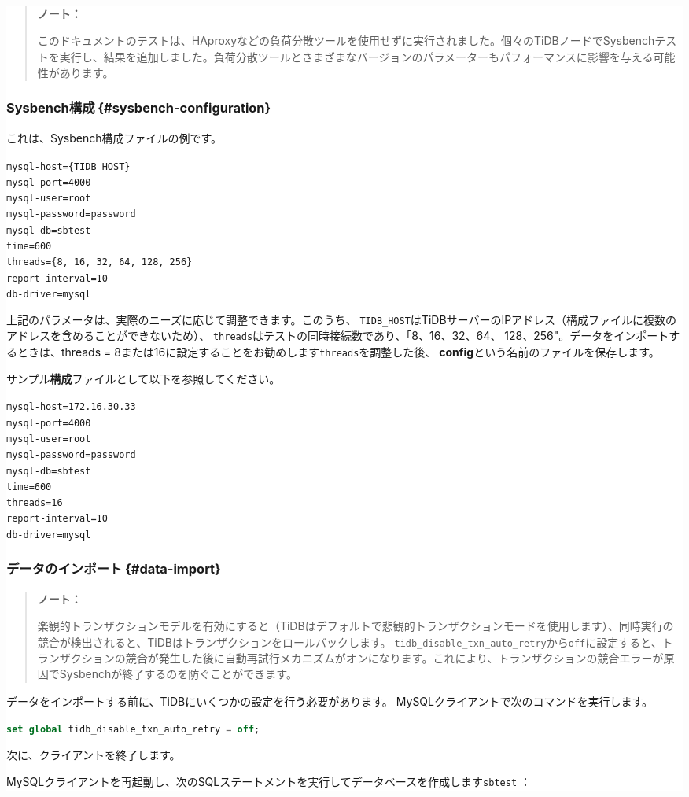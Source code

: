 > **ノート：**
>
> このドキュメントのテストは、HAproxyなどの負荷分散ツールを使用せずに実行されました。個々のTiDBノードでSysbenchテストを実行し、結果を追加しました。負荷分散ツールとさまざまなバージョンのパラメーターもパフォーマンスに影響を与える可能性があります。

### Sysbench構成 {#sysbench-configuration}

これは、Sysbench構成ファイルの例です。

```txt
mysql-host={TIDB_HOST}
mysql-port=4000
mysql-user=root
mysql-password=password
mysql-db=sbtest
time=600
threads={8, 16, 32, 64, 128, 256}
report-interval=10
db-driver=mysql
```

上記のパラメータは、実際のニーズに応じて調整できます。このうち、 `TIDB_HOST`はTiDBサーバーのIPアドレス（構成ファイルに複数のアドレスを含めることができないため）、 `threads`はテストの同時接続数であり、「8、16、32、64、 128、256&quot;。データをインポートするときは、threads = 8または16に設定することをお勧めします`threads`を調整した後、 **config**という名前のファイルを保存します。

サンプル**構成**ファイルとして以下を参照してください。

```txt
mysql-host=172.16.30.33
mysql-port=4000
mysql-user=root
mysql-password=password
mysql-db=sbtest
time=600
threads=16
report-interval=10
db-driver=mysql
```

### データのインポート {#data-import}

> **ノート：**
>
> 楽観的トランザクションモデルを有効にすると（TiDBはデフォルトで悲観的トランザクションモードを使用します）、同時実行の競合が検出されると、TiDBはトランザクションをロールバックします。 `tidb_disable_txn_auto_retry`から`off`に設定すると、トランザクションの競合が発生した後に自動再試行メカニズムがオンになります。これにより、トランザクションの競合エラーが原因でSysbenchが終了するのを防ぐことができます。

データをインポートする前に、TiDBにいくつかの設定を行う必要があります。 MySQLクライアントで次のコマンドを実行します。


```sql
set global tidb_disable_txn_auto_retry = off;
```

次に、クライアントを終了します。

MySQLクライアントを再起動し、次のSQLステートメントを実行してデータベースを作成します`sbtest` ：
